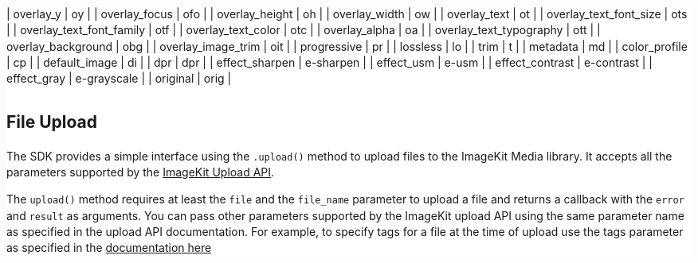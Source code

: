 | overlay_y                     | oy                      |
| overlay_focus                 | ofo                     |
| overlay_height                | oh                      |
| overlay_width                 | ow                      |
| overlay_text                  | ot                      |
| overlay_text_font_size        | ots                     |
| overlay_text_font_family      | otf                     |
| overlay_text_color            | otc                     |
| overlay_alpha                 | oa                      |
| overlay_text_typography       | ott                     |
| overlay_background            | obg                     |
| overlay_image_trim            | oit                     |
| progressive                   | pr                      |
| lossless                      | lo                      |
| trim                          | t                       |
| metadata                      | md                      |
| color_profile                 | cp                      |
| default_image                 | di                      |
| dpr                           | dpr                     |
| effect_sharpen                | e-sharpen               |
| effect_usm                    | e-usm                   |
| effect_contrast               | e-contrast              |
| effect_gray                   | e-grayscale             |
| original                      | orig                    |

## File Upload

The SDK provides a simple interface using the `.upload()` method to upload files to the ImageKit Media library. It
accepts all the parameters supported by the [ImageKit Upload API](https://docs.imagekit.io/imagekit-docs/server-side-file-upload).

The `upload()` method requires at least the `file` and the `file_name` parameter to upload a file and returns
a callback with the `error` and `result`  as arguments. You can pass other parameters supported by the
ImageKit upload API using the same parameter name as specified in the upload API documentation. For example, to
specify tags for a file at the time of upload use the tags parameter as specified in the
[documentation here](https://docs.imagekit.io/imagekit-docs/server-side-file-upload)
